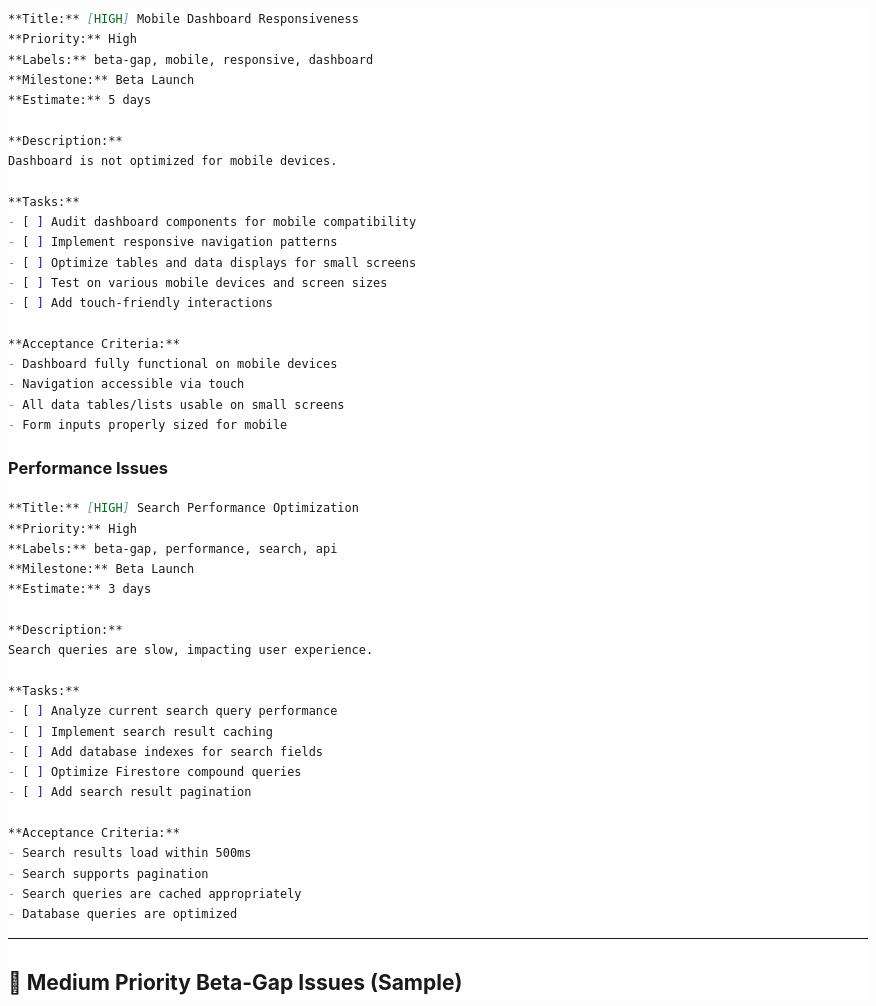 ```markdown
**Title:** [HIGH] Mobile Dashboard Responsiveness
**Priority:** High
**Labels:** beta-gap, mobile, responsive, dashboard
**Milestone:** Beta Launch
**Estimate:** 5 days

**Description:**
Dashboard is not optimized for mobile devices.

**Tasks:**
- [ ] Audit dashboard components for mobile compatibility
- [ ] Implement responsive navigation patterns
- [ ] Optimize tables and data displays for small screens
- [ ] Test on various mobile devices and screen sizes
- [ ] Add touch-friendly interactions

**Acceptance Criteria:**
- Dashboard fully functional on mobile devices
- Navigation accessible via touch
- All data tables/lists usable on small screens
- Form inputs properly sized for mobile
```

### **Performance Issues**

```markdown
**Title:** [HIGH] Search Performance Optimization
**Priority:** High
**Labels:** beta-gap, performance, search, api
**Milestone:** Beta Launch
**Estimate:** 3 days

**Description:**
Search queries are slow, impacting user experience.

**Tasks:**
- [ ] Analyze current search query performance
- [ ] Implement search result caching
- [ ] Add database indexes for search fields
- [ ] Optimize Firestore compound queries
- [ ] Add search result pagination

**Acceptance Criteria:**
- Search results load within 500ms
- Search supports pagination
- Search queries are cached appropriately
- Database queries are optimized
```

---

## 🔹 Medium Priority Beta-Gap Issues (Sample)
